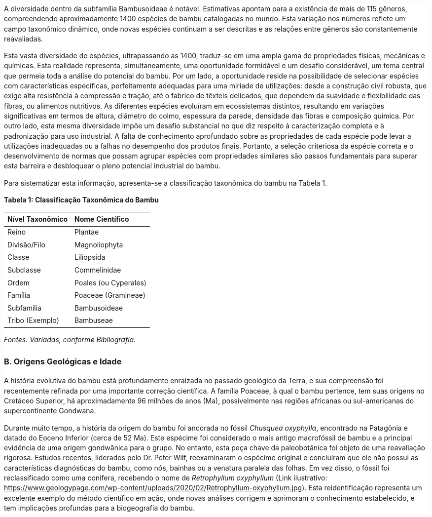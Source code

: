 A diversidade dentro da subfamília Bambusoideae é notável. Estimativas apontam para a existência de mais de 115 gêneros, compreendendo aproximadamente 1400 espécies de bambu catalogadas no mundo. Esta variação nos números reflete um campo taxonômico dinâmico, onde novas espécies continuam a ser descritas e as relações entre gêneros são constantemente reavaliadas.

Esta vasta diversidade de espécies, ultrapassando as 1400, traduz-se em uma ampla gama de propriedades físicas, mecânicas e químicas. Esta realidade representa, simultaneamente, uma oportunidade formidável e um desafio considerável, um tema central que permeia toda a análise do potencial do bambu. Por um lado, a oportunidade reside na possibilidade de selecionar espécies com características específicas, perfeitamente adequadas para uma miríade de utilizações: desde a construção civil robusta, que exige alta resistência à compressão e tração, até o fabrico de têxteis delicados, que dependem da suavidade e flexibilidade das fibras, ou alimentos nutritivos. As diferentes espécies evoluíram em ecossistemas distintos, resultando em variações significativas em termos de altura, diâmetro do colmo, espessura da parede, densidade das fibras e composição química. Por outro lado, esta mesma diversidade impõe um desafio substancial no que diz respeito à caracterização completa e à padronização para uso industrial. A falta de conhecimento aprofundado sobre as propriedades de cada espécie pode levar a utilizações inadequadas ou a falhas no desempenho dos produtos finais. Portanto, a seleção criteriosa da espécie correta e o desenvolvimento de normas que possam agrupar espécies com propriedades similares são passos fundamentais para superar esta barreira e desbloquear o pleno potencial industrial do bambu.

Para sistematizar esta informação, apresenta-se a classificação taxonômica do bambu na Tabela 1.

**Tabela 1: Classificação Taxonômica do Bambu**

| Nível Taxonômico | Nome Científico        |
| :--------------- | :--------------------- |
| Reino            | Plantae                |
| Divisão/Filo     | Magnoliophyta          |
| Classe           | Liliopsida             |
| Subclasse        | Commelinidae           |
| Ordem            | Poales (ou Cyperales)  |
| Família          | Poaceae (Gramineae)    |
| Subfamília       | Bambusoideae           |
| Tribo (Exemplo)  | Bambuseae              |

*Fontes: Variadas, conforme Bibliografia.*

### B. Origens Geológicas e Idade

A história evolutiva do bambu está profundamente enraizada no passado geológico da Terra, e sua compreensão foi recentemente refinada por uma importante correção científica. A família Poaceae, à qual o bambu pertence, tem suas origens no Cretáceo Superior, há aproximadamente 96 milhões de anos (Ma), possivelmente nas regiões africanas ou sul-americanas do supercontinente Gondwana.

Durante muito tempo, a história da origem do bambu foi ancorada no fóssil _Chusquea oxyphylla_, encontrado na Patagônia e datado do Eoceno Inferior (cerca de 52 Ma). Este espécime foi considerado o mais antigo macrofóssil de bambu e a principal evidência de uma origem gondwânica para o grupo. No entanto, esta peça chave da paleobotânica foi objeto de uma reavaliação rigorosa. Estudos recentes, liderados pelo Dr. Peter Wilf, reexaminaram o espécime original e concluíram que ele não possui as características diagnósticas do bambu, como nós, bainhas ou a venatura paralela das folhas. Em vez disso, o fóssil foi reclassificado como uma conífera, recebendo o nome de _Retrophyllum oxyphyllum_ (Link ilustrativo: https://www.geologypage.com/wp-content/uploads/2020/02/Retrophyllum-oxyphyllum.jpg). Esta reidentificação representa um excelente exemplo do método científico em ação, onde novas análises corrigem e aprimoram o conhecimento estabelecido, e tem implicações profundas para a biogeografia do bambu.
